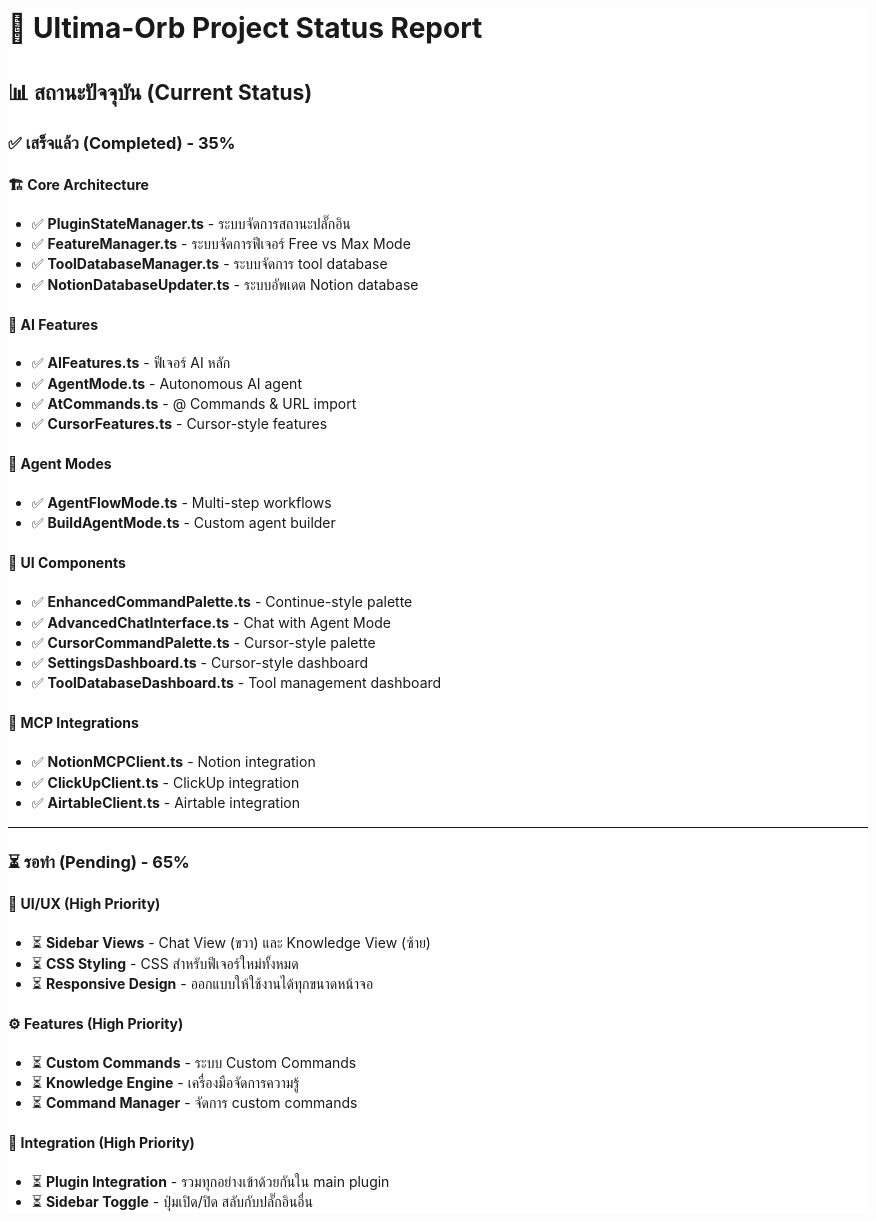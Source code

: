 # 🔮 Ultima-Orb Project Status Report

## 📊 สถานะปัจจุบัน (Current Status)

### ✅ **เสร็จแล้ว (Completed) - 35%**

#### 🏗️ **Core Architecture**
- ✅ **PluginStateManager.ts** - ระบบจัดการสถานะปลั๊กอิน
- ✅ **FeatureManager.ts** - ระบบจัดการฟีเจอร์ Free vs Max Mode
- ✅ **ToolDatabaseManager.ts** - ระบบจัดการ tool database
- ✅ **NotionDatabaseUpdater.ts** - ระบบอัพเดต Notion database

#### 🤖 **AI Features**
- ✅ **AIFeatures.ts** - ฟีเจอร์ AI หลัก
- ✅ **AgentMode.ts** - Autonomous AI agent
- ✅ **AtCommands.ts** - @ Commands & URL import
- ✅ **CursorFeatures.ts** - Cursor-style features

#### 🔄 **Agent Modes**
- ✅ **AgentFlowMode.ts** - Multi-step workflows
- ✅ **BuildAgentMode.ts** - Custom agent builder

#### 🎨 **UI Components**
- ✅ **EnhancedCommandPalette.ts** - Continue-style palette
- ✅ **AdvancedChatInterface.ts** - Chat with Agent Mode
- ✅ **CursorCommandPalette.ts** - Cursor-style palette
- ✅ **SettingsDashboard.ts** - Cursor-style dashboard
- ✅ **ToolDatabaseDashboard.ts** - Tool management dashboard

#### 🔗 **MCP Integrations**
- ✅ **NotionMCPClient.ts** - Notion integration
- ✅ **ClickUpClient.ts** - ClickUp integration
- ✅ **AirtableClient.ts** - Airtable integration

---

### ⏳ **รอทำ (Pending) - 65%**

#### 🎨 **UI/UX (High Priority)**
- ⏳ **Sidebar Views** - Chat View (ขวา) และ Knowledge View (ซ้าย)
- ⏳ **CSS Styling** - CSS สำหรับฟีเจอร์ใหม่ทั้งหมด
- ⏳ **Responsive Design** - ออกแบบให้ใช้งานได้ทุกขนาดหน้าจอ

#### ⚙️ **Features (High Priority)**
- ⏳ **Custom Commands** - ระบบ Custom Commands
- ⏳ **Knowledge Engine** - เครื่องมือจัดการความรู้
- ⏳ **Command Manager** - จัดการ custom commands

#### 🔧 **Integration (High Priority)**
- ⏳ **Plugin Integration** - รวมทุกอย่างเข้าด้วยกันใน main plugin
- ⏳ **Sidebar Toggle** - ปุ่มเปิด/ปิด สลับกับปลั๊กอินอื่น
